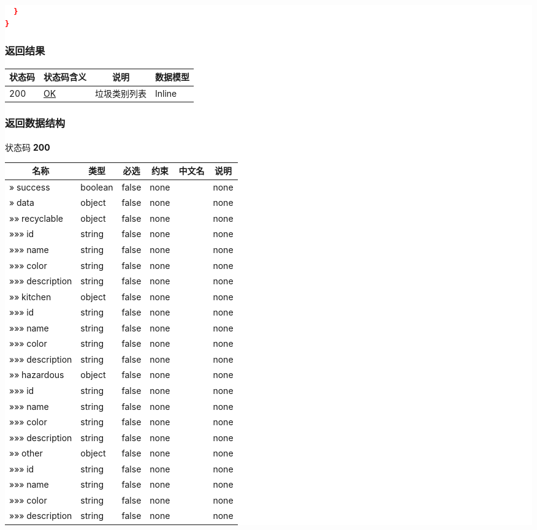 ```json
  }
}
```

### 返回结果

|状态码|状态码含义|说明|数据模型|
|---|---|---|---|
|200|[OK](https://tools.ietf.org/html/rfc7231#section-6.3.1)|垃圾类别列表|Inline|

### 返回数据结构

状态码 **200**

|名称|类型|必选|约束|中文名|说明|
|---|---|---|---|---|---|
|» success|boolean|false|none||none|
|» data|object|false|none||none|
|»» recyclable|object|false|none||none|
|»»» id|string|false|none||none|
|»»» name|string|false|none||none|
|»»» color|string|false|none||none|
|»»» description|string|false|none||none|
|»» kitchen|object|false|none||none|
|»»» id|string|false|none||none|
|»»» name|string|false|none||none|
|»»» color|string|false|none||none|
|»»» description|string|false|none||none|
|»» hazardous|object|false|none||none|
|»»» id|string|false|none||none|
|»»» name|string|false|none||none|
|»»» color|string|false|none||none|
|»»» description|string|false|none||none|
|»» other|object|false|none||none|
|»»» id|string|false|none||none|
|»»» name|string|false|none||none|
|»»» color|string|false|none||none|
|»»» description|string|false|none||none|
